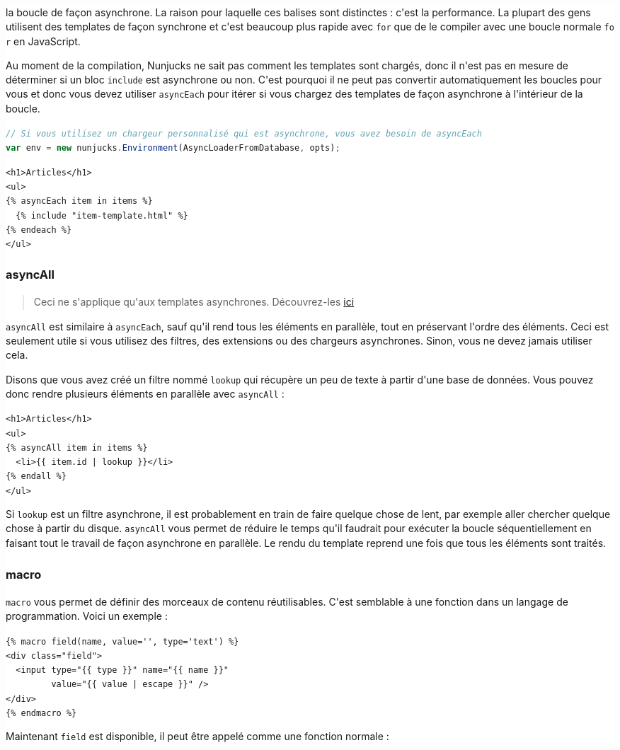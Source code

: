 la boucle de façon asynchrone. La raison pour laquelle ces balises sont distinctes :
c'est la performance. La plupart des gens utilisent des templates de façon synchrone et c'est beaucoup
plus rapide avec `for` que de le compiler avec une boucle normale `for` en JavaScript.

Au moment de la compilation, Nunjucks ne sait pas comment les templates sont chargés,
donc il n'est pas en mesure de déterminer si un bloc `include` est asynchrone ou non.
C'est pourquoi il ne peut pas convertir automatiquement les boucles pour vous et donc vous
devez utiliser `asyncEach` pour itérer si vous chargez des templates de façon asynchrone
à l'intérieur de la boucle.

```js
// Si vous utilisez un chargeur personnalisé qui est asynchrone, vous avez besoin de asyncEach
var env = new nunjucks.Environment(AsyncLoaderFromDatabase, opts);
```
```jinja
<h1>Articles</h1>
<ul>
{% asyncEach item in items %}
  {% include "item-template.html" %}
{% endeach %}
</ul>
```

### asyncAll

> Ceci ne s'applique qu'aux templates asynchrones. Découvrez-les
> [ici](api.html#support-asynchrone)

`asyncAll` est similaire à `asyncEach`, sauf qu'il rend tous les éléments
en parallèle, tout en préservant l'ordre des éléments. Ceci est seulement utile
si vous utilisez des filtres, des extensions ou des chargeurs asynchrones.
Sinon, vous ne devez jamais utiliser cela.

Disons que vous avez créé un filtre nommé `lookup` qui récupère un peu de texte
à partir d'une base de données. Vous pouvez donc rendre plusieurs éléments
en parallèle avec `asyncAll` :

```jinja
<h1>Articles</h1>
<ul>
{% asyncAll item in items %}
  <li>{{ item.id | lookup }}</li>
{% endall %}
</ul>
```

Si `lookup` est un filtre asynchrone, il est probablement en train de faire
quelque chose de lent, par exemple aller chercher quelque chose à partir du
disque. `asyncAll` vous permet de réduire le temps qu'il faudrait pour exécuter
la boucle séquentiellement en faisant tout le travail de façon asynchrone en parallèle.
Le rendu du template reprend une fois que tous les éléments sont traités.

### macro

`macro` vous permet de définir des morceaux de contenu réutilisables. C'est semblable à une fonction dans un langage de programmation. Voici un exemple :

```jinja
{% macro field(name, value='', type='text') %}
<div class="field">
  <input type="{{ type }}" name="{{ name }}"
         value="{{ value | escape }}" />
</div>
{% endmacro %}
```
Maintenant `field` est disponible, il peut être appelé comme une fonction normale :

```jinja
```